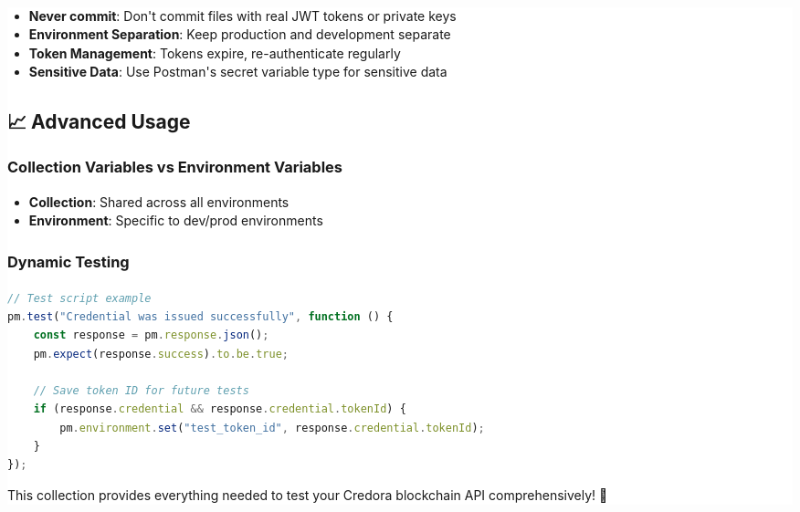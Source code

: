 - **Never commit**: Don't commit files with real JWT tokens or private keys
- **Environment Separation**: Keep production and development separate
- **Token Management**: Tokens expire, re-authenticate regularly
- **Sensitive Data**: Use Postman's secret variable type for sensitive data

## 📈 **Advanced Usage**

### Collection Variables vs Environment Variables
- **Collection**: Shared across all environments
- **Environment**: Specific to dev/prod environments

### Dynamic Testing
```javascript
// Test script example
pm.test("Credential was issued successfully", function () {
    const response = pm.response.json();
    pm.expect(response.success).to.be.true;
    
    // Save token ID for future tests
    if (response.credential && response.credential.tokenId) {
        pm.environment.set("test_token_id", response.credential.tokenId);
    }
});
```

This collection provides everything needed to test your Credora blockchain API comprehensively! 🎉
